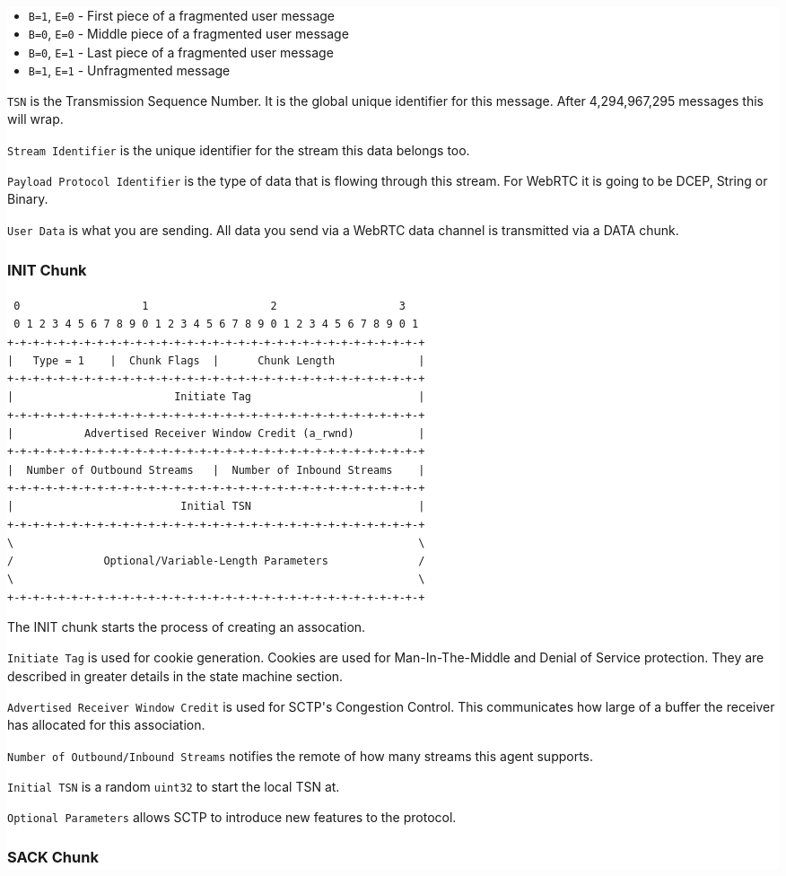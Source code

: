 * `B=1`, `E=0` - First piece of a fragmented user message
* `B=0`, `E=0` - Middle piece of a fragmented user message
* `B=0`, `E=1` - Last piece of a fragmented user message
* `B=1`, `E=1` - Unfragmented message

`TSN` is the Transmission Sequence Number. It is the global unique
identifier for this message. After 4,294,967,295 messages this will wrap.

`Stream Identifier` is the unique identifier for the stream this data
belongs too.

`Payload Protocol Identifier` is the type of data that is flowing through
this stream. For WebRTC it is going to be DCEP, String or Binary.

`User Data` is what you are sending. All data you send via a WebRTC data channel
is transmitted via a DATA chunk.

### INIT Chunk
```
 0                   1                   2                   3
 0 1 2 3 4 5 6 7 8 9 0 1 2 3 4 5 6 7 8 9 0 1 2 3 4 5 6 7 8 9 0 1
+-+-+-+-+-+-+-+-+-+-+-+-+-+-+-+-+-+-+-+-+-+-+-+-+-+-+-+-+-+-+-+-+
|   Type = 1    |  Chunk Flags  |      Chunk Length             |
+-+-+-+-+-+-+-+-+-+-+-+-+-+-+-+-+-+-+-+-+-+-+-+-+-+-+-+-+-+-+-+-+
|                         Initiate Tag                          |
+-+-+-+-+-+-+-+-+-+-+-+-+-+-+-+-+-+-+-+-+-+-+-+-+-+-+-+-+-+-+-+-+
|           Advertised Receiver Window Credit (a_rwnd)          |
+-+-+-+-+-+-+-+-+-+-+-+-+-+-+-+-+-+-+-+-+-+-+-+-+-+-+-+-+-+-+-+-+
|  Number of Outbound Streams   |  Number of Inbound Streams    |
+-+-+-+-+-+-+-+-+-+-+-+-+-+-+-+-+-+-+-+-+-+-+-+-+-+-+-+-+-+-+-+-+
|                          Initial TSN                          |
+-+-+-+-+-+-+-+-+-+-+-+-+-+-+-+-+-+-+-+-+-+-+-+-+-+-+-+-+-+-+-+-+
\                                                               \
/              Optional/Variable-Length Parameters              /
\                                                               \
+-+-+-+-+-+-+-+-+-+-+-+-+-+-+-+-+-+-+-+-+-+-+-+-+-+-+-+-+-+-+-+-+
```

The INIT chunk starts the process of creating an assocation.

`Initiate Tag` is used for cookie generation. Cookies are used for Man-In-The-Middle
and Denial of Service protection. They are described in greater details in the state
machine section.

`Advertised Receiver Window Credit` is used for SCTP's Congestion Control. This
communicates how large of a buffer the receiver has allocated for this association.

`Number of Outbound/Inbound Streams` notifies the remote of how many streams this
agent supports.

`Initial TSN` is a random `uint32` to start the local TSN at.

`Optional Parameters` allows SCTP to introduce new features to the protocol.


### SACK Chunk
